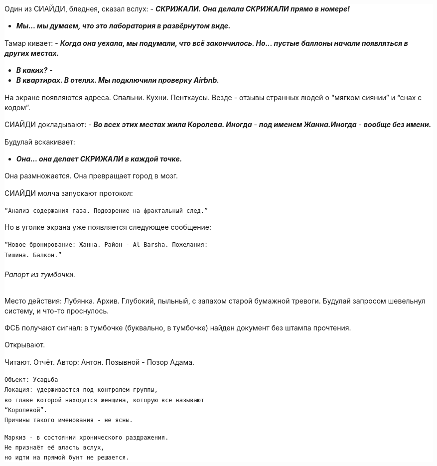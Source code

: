 Один из СИАЙДИ, бледнея, сказал вслух: - **_СКРИЖАЛИ. Она делала
СКРИЖАЛИ прямо в номере!_**

- **_Мы... мы думаем, что это лаборатория в развёрнутом виде._**

Тамар кивает: - **_Когда она уехала, мы подумали, что всё закончилось.
Но... пустые баллоны начали появляться в других местах._**

- **_В каких?_** -
- **_В квартирах. В отелях.
Мы подключили проверку Airbnb._**

На экране появляются адреса.
Спальни. Кухни. Пентхаусы.
Везде - отзывы странных людей о “мягком сиянии” и “снах с кодом”.

СИАЙДИ докладывают: - **_Во всех этих местах жила Королева. Иногда_** - **_под
именем Жанна.Иногда_** - **_вообще без имени._**

Будулай вскакивает:

- **_Она... она делает СКРИЖАЛИ в каждой точке._**

Она размножается.
Она превращает город в мозг.

СИАЙДИ молча запускают протокол:

```
“Анализ содержания газа. Подозрение на фрактальный след.”
```
Но в уголке экрана уже появляется следующее сообщение:

```
“Новое бронирование: Жанна. Район - Al Barsha. Пожелания:
Тишина. Балкон.”
```

###### Рапорт из тумбочки.

Место действия: Лубянка.
Архив. Глубокий, пыльный, с запахом старой бумажной тревоги.
Будулай запросом шевельнул систему, и что-то проснулось.

ФСБ получают сигнал:
в тумбочке (буквально, в тумбочке) найден документ без штампа прочтения.

Открывают.

Читают.
Отчёт.
Автор: Антон. Позывной - Позор Адама.

```
Объект: Усадьба
Локация: удерживается под контролем группы,
во главе которой находится женщина, которую все называют
“Королевой”.
Причины такого именования - не ясны.
```
```
Маркиз - в состоянии хронического раздражения.
Не признаёт её власть вслух,
но идти на прямой бунт не решается.
```
